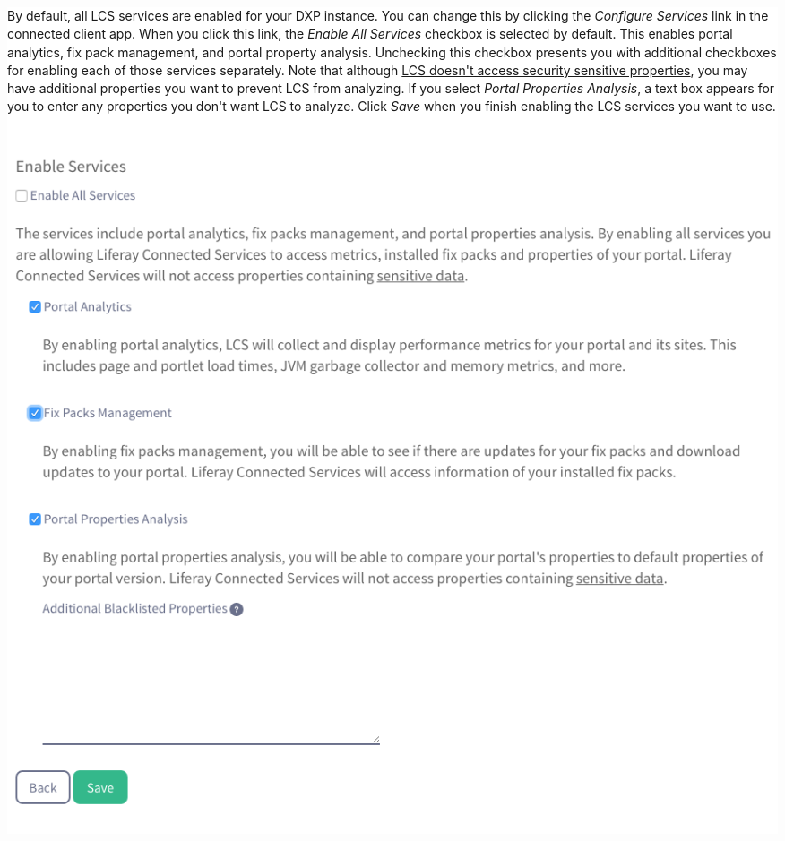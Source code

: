 By default, all LCS services are enabled for your DXP instance. You can change 
this by clicking the *Configure Services* link in the connected client app. When 
you click this link, the *Enable All Services* checkbox is selected by default. 
This enables portal analytics, fix pack management, and portal property 
analysis. Unchecking this checkbox presents you with additional checkboxes for 
enabling each of those services separately. Note that although 
[LCS doesn't access security sensitive properties](/discover/deployment/-/knowledge_base/6-2/using-lcs#what-lcs-stores-about-your-liferay-servers), 
you may have additional properties you want to prevent LCS from analyzing. If 
you select *Portal Properties Analysis*, a text box appears for you to enter any 
properties you don't want LCS to analyze. Click *Save* when you finish enabling 
the LCS services you want to use. 

![Figure 6: In a connected LCS client app, you can enable or disable specific LCS services for your DXP instance.](../../images-dxp/lcs-configure-services.png)
